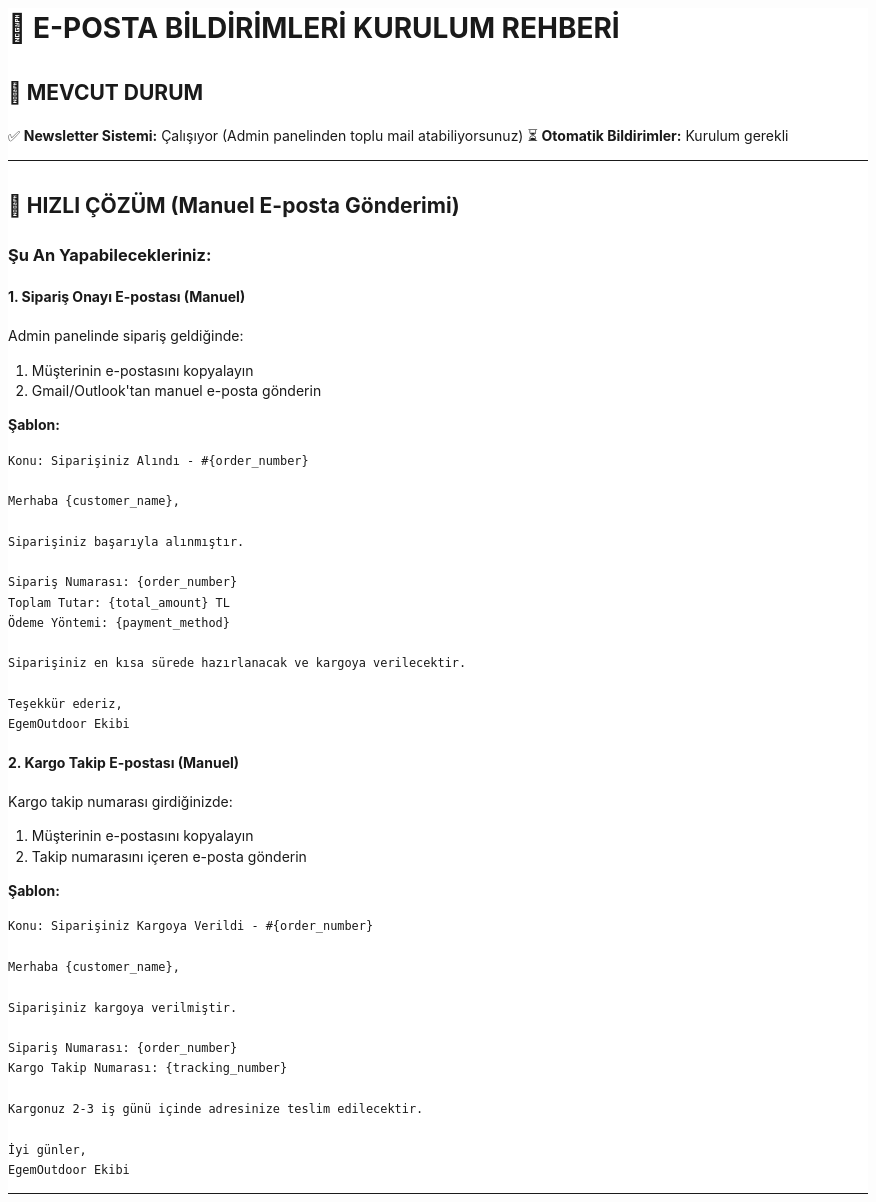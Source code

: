 # 📧 E-POSTA BİLDİRİMLERİ KURULUM REHBERİ

## 🎯 MEVCUT DURUM

✅ **Newsletter Sistemi:** Çalışıyor (Admin panelinden toplu mail atabiliyorsunuz)
⏳ **Otomatik Bildirimler:** Kurulum gerekli

---

## 🚀 HIZLI ÇÖZÜM (Manuel E-posta Gönderimi)

### Şu An Yapabilecekleriniz:

#### 1. Sipariş Onayı E-postası (Manuel)
Admin panelinde sipariş geldiğinde:
1. Müşterinin e-postasını kopyalayın
2. Gmail/Outlook'tan manuel e-posta gönderin

**Şablon:**
```
Konu: Siparişiniz Alındı - #{order_number}

Merhaba {customer_name},

Siparişiniz başarıyla alınmıştır.

Sipariş Numarası: {order_number}
Toplam Tutar: {total_amount} TL
Ödeme Yöntemi: {payment_method}

Siparişiniz en kısa sürede hazırlanacak ve kargoya verilecektir.

Teşekkür ederiz,
EgemOutdoor Ekibi
```

#### 2. Kargo Takip E-postası (Manuel)
Kargo takip numarası girdiğinizde:
1. Müşterinin e-postasını kopyalayın
2. Takip numarasını içeren e-posta gönderin

**Şablon:**
```
Konu: Siparişiniz Kargoya Verildi - #{order_number}

Merhaba {customer_name},

Siparişiniz kargoya verilmiştir.

Sipariş Numarası: {order_number}
Kargo Takip Numarası: {tracking_number}

Kargonuz 2-3 iş günü içinde adresinize teslim edilecektir.

İyi günler,
EgemOutdoor Ekibi
```

---